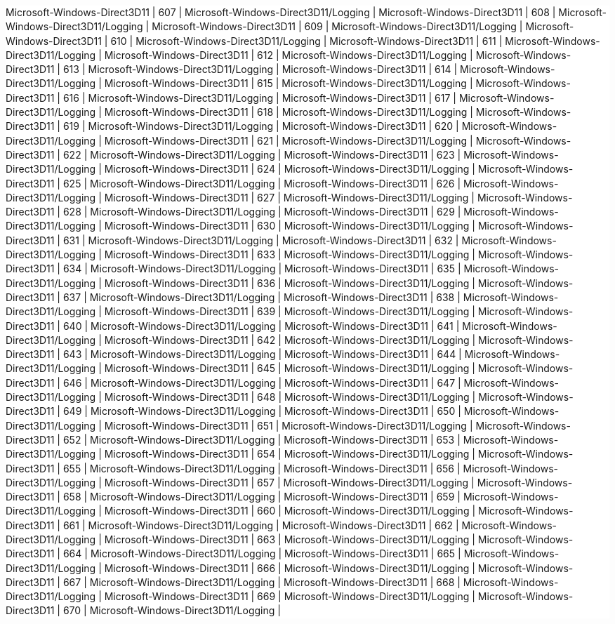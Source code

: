 Microsoft-Windows-Direct3D11  |  607       |  Microsoft-Windows-Direct3D11/Logging     |
Microsoft-Windows-Direct3D11  |  608       |  Microsoft-Windows-Direct3D11/Logging     |
Microsoft-Windows-Direct3D11  |  609       |  Microsoft-Windows-Direct3D11/Logging     |
Microsoft-Windows-Direct3D11  |  610       |  Microsoft-Windows-Direct3D11/Logging     |
Microsoft-Windows-Direct3D11  |  611       |  Microsoft-Windows-Direct3D11/Logging     |
Microsoft-Windows-Direct3D11  |  612       |  Microsoft-Windows-Direct3D11/Logging     |
Microsoft-Windows-Direct3D11  |  613       |  Microsoft-Windows-Direct3D11/Logging     |
Microsoft-Windows-Direct3D11  |  614       |  Microsoft-Windows-Direct3D11/Logging     |
Microsoft-Windows-Direct3D11  |  615       |  Microsoft-Windows-Direct3D11/Logging     |
Microsoft-Windows-Direct3D11  |  616       |  Microsoft-Windows-Direct3D11/Logging     |
Microsoft-Windows-Direct3D11  |  617       |  Microsoft-Windows-Direct3D11/Logging     |
Microsoft-Windows-Direct3D11  |  618       |  Microsoft-Windows-Direct3D11/Logging     |
Microsoft-Windows-Direct3D11  |  619       |  Microsoft-Windows-Direct3D11/Logging     |
Microsoft-Windows-Direct3D11  |  620       |  Microsoft-Windows-Direct3D11/Logging     |
Microsoft-Windows-Direct3D11  |  621       |  Microsoft-Windows-Direct3D11/Logging     |
Microsoft-Windows-Direct3D11  |  622       |  Microsoft-Windows-Direct3D11/Logging     |
Microsoft-Windows-Direct3D11  |  623       |  Microsoft-Windows-Direct3D11/Logging     |
Microsoft-Windows-Direct3D11  |  624       |  Microsoft-Windows-Direct3D11/Logging     |
Microsoft-Windows-Direct3D11  |  625       |  Microsoft-Windows-Direct3D11/Logging     |
Microsoft-Windows-Direct3D11  |  626       |  Microsoft-Windows-Direct3D11/Logging     |
Microsoft-Windows-Direct3D11  |  627       |  Microsoft-Windows-Direct3D11/Logging     |
Microsoft-Windows-Direct3D11  |  628       |  Microsoft-Windows-Direct3D11/Logging     |
Microsoft-Windows-Direct3D11  |  629       |  Microsoft-Windows-Direct3D11/Logging     |
Microsoft-Windows-Direct3D11  |  630       |  Microsoft-Windows-Direct3D11/Logging     |
Microsoft-Windows-Direct3D11  |  631       |  Microsoft-Windows-Direct3D11/Logging     |
Microsoft-Windows-Direct3D11  |  632       |  Microsoft-Windows-Direct3D11/Logging     |
Microsoft-Windows-Direct3D11  |  633       |  Microsoft-Windows-Direct3D11/Logging     |
Microsoft-Windows-Direct3D11  |  634       |  Microsoft-Windows-Direct3D11/Logging     |
Microsoft-Windows-Direct3D11  |  635       |  Microsoft-Windows-Direct3D11/Logging     |
Microsoft-Windows-Direct3D11  |  636       |  Microsoft-Windows-Direct3D11/Logging     |
Microsoft-Windows-Direct3D11  |  637       |  Microsoft-Windows-Direct3D11/Logging     |
Microsoft-Windows-Direct3D11  |  638       |  Microsoft-Windows-Direct3D11/Logging     |
Microsoft-Windows-Direct3D11  |  639       |  Microsoft-Windows-Direct3D11/Logging     |
Microsoft-Windows-Direct3D11  |  640       |  Microsoft-Windows-Direct3D11/Logging     |
Microsoft-Windows-Direct3D11  |  641       |  Microsoft-Windows-Direct3D11/Logging     |
Microsoft-Windows-Direct3D11  |  642       |  Microsoft-Windows-Direct3D11/Logging     |
Microsoft-Windows-Direct3D11  |  643       |  Microsoft-Windows-Direct3D11/Logging     |
Microsoft-Windows-Direct3D11  |  644       |  Microsoft-Windows-Direct3D11/Logging     |
Microsoft-Windows-Direct3D11  |  645       |  Microsoft-Windows-Direct3D11/Logging     |
Microsoft-Windows-Direct3D11  |  646       |  Microsoft-Windows-Direct3D11/Logging     |
Microsoft-Windows-Direct3D11  |  647       |  Microsoft-Windows-Direct3D11/Logging     |
Microsoft-Windows-Direct3D11  |  648       |  Microsoft-Windows-Direct3D11/Logging     |
Microsoft-Windows-Direct3D11  |  649       |  Microsoft-Windows-Direct3D11/Logging     |
Microsoft-Windows-Direct3D11  |  650       |  Microsoft-Windows-Direct3D11/Logging     |
Microsoft-Windows-Direct3D11  |  651       |  Microsoft-Windows-Direct3D11/Logging     |
Microsoft-Windows-Direct3D11  |  652       |  Microsoft-Windows-Direct3D11/Logging     |
Microsoft-Windows-Direct3D11  |  653       |  Microsoft-Windows-Direct3D11/Logging     |
Microsoft-Windows-Direct3D11  |  654       |  Microsoft-Windows-Direct3D11/Logging     |
Microsoft-Windows-Direct3D11  |  655       |  Microsoft-Windows-Direct3D11/Logging     |
Microsoft-Windows-Direct3D11  |  656       |  Microsoft-Windows-Direct3D11/Logging     |
Microsoft-Windows-Direct3D11  |  657       |  Microsoft-Windows-Direct3D11/Logging     |
Microsoft-Windows-Direct3D11  |  658       |  Microsoft-Windows-Direct3D11/Logging     |
Microsoft-Windows-Direct3D11  |  659       |  Microsoft-Windows-Direct3D11/Logging     |
Microsoft-Windows-Direct3D11  |  660       |  Microsoft-Windows-Direct3D11/Logging     |
Microsoft-Windows-Direct3D11  |  661       |  Microsoft-Windows-Direct3D11/Logging     |
Microsoft-Windows-Direct3D11  |  662       |  Microsoft-Windows-Direct3D11/Logging     |
Microsoft-Windows-Direct3D11  |  663       |  Microsoft-Windows-Direct3D11/Logging     |
Microsoft-Windows-Direct3D11  |  664       |  Microsoft-Windows-Direct3D11/Logging     |
Microsoft-Windows-Direct3D11  |  665       |  Microsoft-Windows-Direct3D11/Logging     |
Microsoft-Windows-Direct3D11  |  666       |  Microsoft-Windows-Direct3D11/Logging     |
Microsoft-Windows-Direct3D11  |  667       |  Microsoft-Windows-Direct3D11/Logging     |
Microsoft-Windows-Direct3D11  |  668       |  Microsoft-Windows-Direct3D11/Logging     |
Microsoft-Windows-Direct3D11  |  669       |  Microsoft-Windows-Direct3D11/Logging     |
Microsoft-Windows-Direct3D11  |  670       |  Microsoft-Windows-Direct3D11/Logging     |